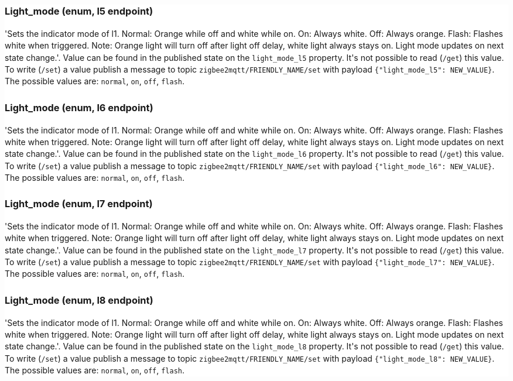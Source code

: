 ### Light_mode (enum, l5 endpoint)
'Sets the indicator mode of l1.
        Normal: Orange while off and white while on.
        On: Always white. Off: Always orange.
        Flash: Flashes white when triggered.
        Note: Orange light will turn off after light off delay, white light always stays on. Light mode updates on next state change.'.
Value can be found in the published state on the `light_mode_l5` property.
It's not possible to read (`/get`) this value.
To write (`/set`) a value publish a message to topic `zigbee2mqtt/FRIENDLY_NAME/set` with payload `{"light_mode_l5": NEW_VALUE}`.
The possible values are: `normal`, `on`, `off`, `flash`.

### Light_mode (enum, l6 endpoint)
'Sets the indicator mode of l1.
        Normal: Orange while off and white while on.
        On: Always white. Off: Always orange.
        Flash: Flashes white when triggered.
        Note: Orange light will turn off after light off delay, white light always stays on. Light mode updates on next state change.'.
Value can be found in the published state on the `light_mode_l6` property.
It's not possible to read (`/get`) this value.
To write (`/set`) a value publish a message to topic `zigbee2mqtt/FRIENDLY_NAME/set` with payload `{"light_mode_l6": NEW_VALUE}`.
The possible values are: `normal`, `on`, `off`, `flash`.

### Light_mode (enum, l7 endpoint)
'Sets the indicator mode of l1.
        Normal: Orange while off and white while on.
        On: Always white. Off: Always orange.
        Flash: Flashes white when triggered.
        Note: Orange light will turn off after light off delay, white light always stays on. Light mode updates on next state change.'.
Value can be found in the published state on the `light_mode_l7` property.
It's not possible to read (`/get`) this value.
To write (`/set`) a value publish a message to topic `zigbee2mqtt/FRIENDLY_NAME/set` with payload `{"light_mode_l7": NEW_VALUE}`.
The possible values are: `normal`, `on`, `off`, `flash`.

### Light_mode (enum, l8 endpoint)
'Sets the indicator mode of l1.
        Normal: Orange while off and white while on.
        On: Always white. Off: Always orange.
        Flash: Flashes white when triggered.
        Note: Orange light will turn off after light off delay, white light always stays on. Light mode updates on next state change.'.
Value can be found in the published state on the `light_mode_l8` property.
It's not possible to read (`/get`) this value.
To write (`/set`) a value publish a message to topic `zigbee2mqtt/FRIENDLY_NAME/set` with payload `{"light_mode_l8": NEW_VALUE}`.
The possible values are: `normal`, `on`, `off`, `flash`.
